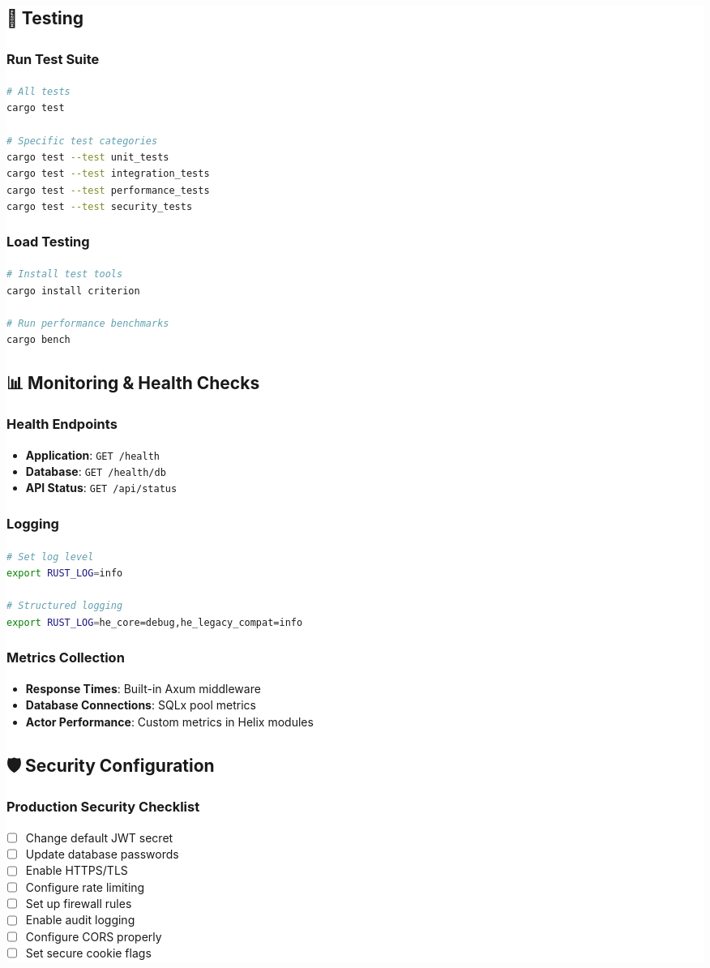 ## 🧪 Testing

### Run Test Suite
```bash
# All tests
cargo test

# Specific test categories
cargo test --test unit_tests
cargo test --test integration_tests
cargo test --test performance_tests
cargo test --test security_tests
```

### Load Testing
```bash
# Install test tools
cargo install criterion

# Run performance benchmarks
cargo bench
```

## 📊 Monitoring & Health Checks

### Health Endpoints
- **Application**: `GET /health`
- **Database**: `GET /health/db`
- **API Status**: `GET /api/status`

### Logging
```bash
# Set log level
export RUST_LOG=info

# Structured logging
export RUST_LOG=he_core=debug,he_legacy_compat=info
```

### Metrics Collection
- **Response Times**: Built-in Axum middleware
- **Database Connections**: SQLx pool metrics
- **Actor Performance**: Custom metrics in Helix modules

## 🛡️ Security Configuration

### Production Security Checklist
- [ ] Change default JWT secret
- [ ] Update database passwords
- [ ] Enable HTTPS/TLS
- [ ] Configure rate limiting
- [ ] Set up firewall rules
- [ ] Enable audit logging
- [ ] Configure CORS properly
- [ ] Set secure cookie flags

